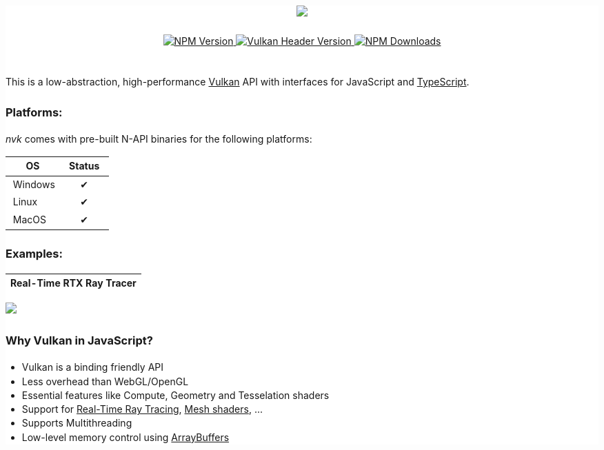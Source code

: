 <p align="center">
  <a href="#">
    <img src="https://i.imgur.com/7rnMbVp.png" height="204">
  </a>
  <br/>
  <br/>
  <a href="https://www.npmjs.com/package/nvk">
    <img src="https://img.shields.io/npm/v/nvk.svg?style=flat-square" alt="NPM Version" />
  </a>
  <a href="#">
    <img src="https://img.shields.io/badge/vulkan-1.2.162-f07178.svg?style=flat-square" alt="Vulkan Header Version" />
  </a>
  <a href="//www.npmjs.com/package/nvk">
    <img src="https://img.shields.io/npm/dt/nvk.svg?style=flat-square" alt="NPM Downloads" />
  </a>
</p>

#

This is a low-abstraction, high-performance [Vulkan](https://en.wikipedia.org/wiki/Vulkan_(API)) API with interfaces for JavaScript and [TypeScript](#typescript).

### Platforms:

*nvk* comes with pre-built N-API binaries for the following platforms:

|       OS      |     Status    |
| ------------- | ------------- |
| <img src="https://i.imgur.com/FF3Ssp6.png" alt="" height="16px">  Windows       | ‌‌ ‌‌ ‌‌ ‌‌ ‌‌ ‌‌ ✔ ‌‌ ‌‌ ‌‌ ‌‌ ‌‌ ‌‌|
| <img src="https://i.imgur.com/bkBCY7V.png" alt="" height="16px">  Linux         | ‌‌ ‌‌ ‌‌ ‌‌ ‌‌ ‌‌ ✔ ‌‌ ‌‌ ‌‌ ‌‌ ‌‌ ‌‌|
| <img src="https://i.imgur.com/iPt4GHz.png" alt="" height="16px">  MacOS         | ‌‌ ‌‌ ‌‌ ‌‌ ‌‌ ‌‌ ✔ ‌‌ ‌‌ ‌‌ ‌‌ ‌‌ ‌‌|

### Examples:

| Real-Time RTX Ray Tracer |
:-------------------------:|
<a><img src="https://i.imgur.com/ga6CJca.png" height="228"></a>

### Why Vulkan in JavaScript?
 - Vulkan is a binding friendly API
 - Less overhead than WebGL/OpenGL
 - Essential features like Compute, Geometry and Tesselation shaders
 - Support for [Real-Time Ray Tracing](https://devblogs.nvidia.com/vulkan-raytracing/), [Mesh shaders](https://devblogs.nvidia.com/introduction-turing-mesh-shaders/), ...
 - Supports Multithreading
 - Low-level memory control using [ArrayBuffers](https://developer.mozilla.org/en-US/docs/Web/JavaScript/Reference/Global_Objects/ArrayBuffer)
